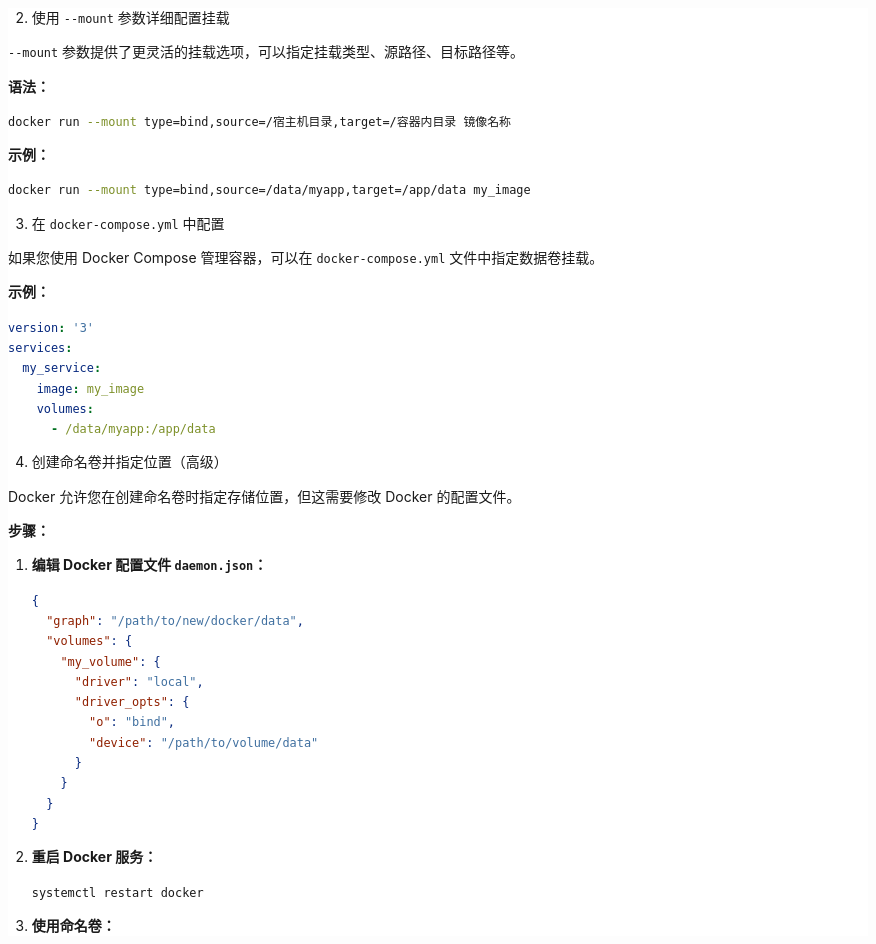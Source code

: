 2. 使用 `--mount` 参数详细配置挂载

`--mount` 参数提供了更灵活的挂载选项，可以指定挂载类型、源路径、目标路径等。

**语法：**

```bash
docker run --mount type=bind,source=/宿主机目录,target=/容器内目录 镜像名称
```

**示例：**

```bash
docker run --mount type=bind,source=/data/myapp,target=/app/data my_image
```

3. 在 `docker-compose.yml` 中配置

如果您使用 Docker Compose 管理容器，可以在 `docker-compose.yml` 文件中指定数据卷挂载。

**示例：**

```yaml
version: '3'
services:
  my_service:
    image: my_image
    volumes:
      - /data/myapp:/app/data
```

4. 创建命名卷并指定位置（高级）

Docker 允许您在创建命名卷时指定存储位置，但这需要修改 Docker 的配置文件。

**步骤：**

1. **编辑 Docker 配置文件 `daemon.json`：**

   ```json
   {
     "graph": "/path/to/new/docker/data",
     "volumes": {
       "my_volume": {
         "driver": "local",
         "driver_opts": {
           "o": "bind",
           "device": "/path/to/volume/data"
         }
       }
     }
   }
   ```

2. **重启 Docker 服务：**

   ```bash
   systemctl restart docker
   ```

3. **使用命名卷：**
